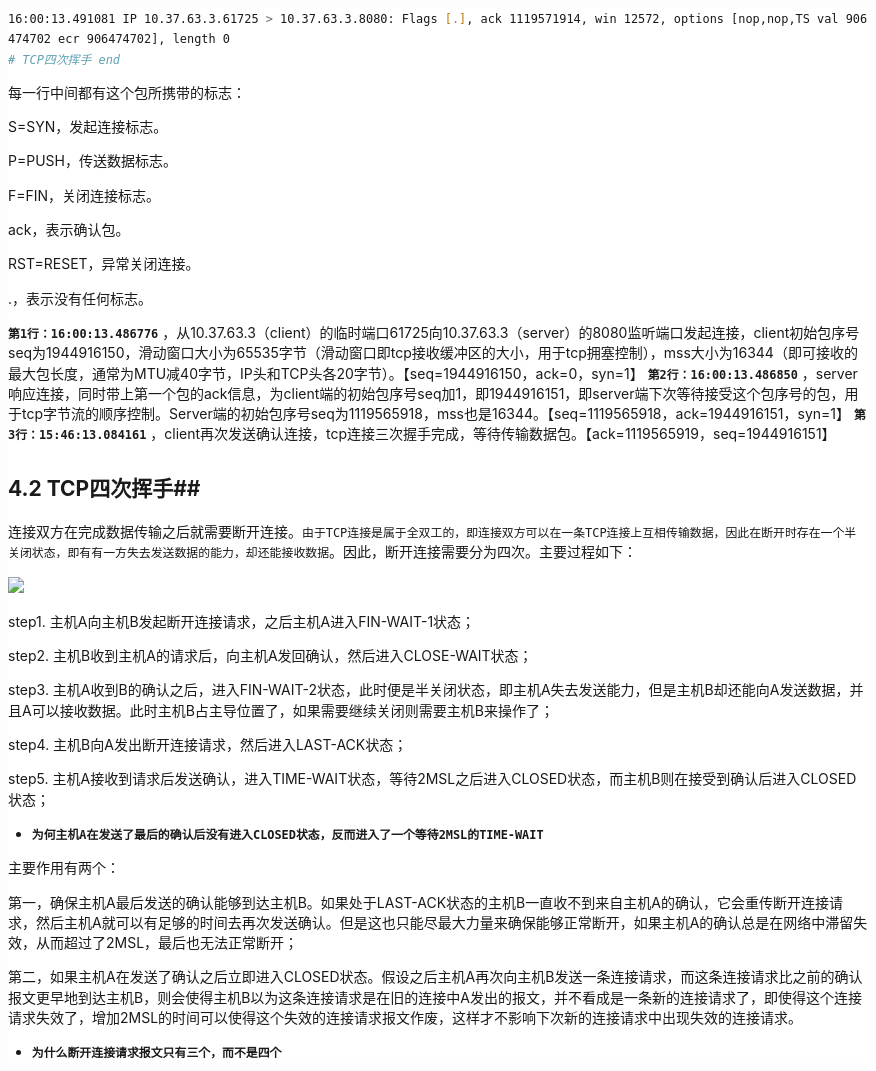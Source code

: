 ```sh
16:00:13.491081 IP 10.37.63.3.61725 > 10.37.63.3.8080: Flags [.], ack 1119571914, win 12572, options [nop,nop,TS val 906474702 ecr 906474702], length 0
# TCP四次挥手 end

```

每一行中间都有这个包所携带的标志：

S=SYN，发起连接标志。

P=PUSH，传送数据标志。

F=FIN，关闭连接标志。

ack，表示确认包。

RST=RESET，异常关闭连接。

.，表示没有任何标志。

 **`第1行：16:00:13.486776`** ，从10.37.63.3（client）的临时端口61725向10.37.63.3（server）的8080监听端口发起连接，client初始包序号seq为1944916150，滑动窗口大小为65535字节（滑动窗口即tcp接收缓冲区的大小，用于tcp拥塞控制），mss大小为16344（即可接收的最大包长度，通常为MTU减40字节，IP头和TCP头各20字节）。【seq=1944916150，ack=0，syn=1】
 **`第2行：16:00:13.486850`** ，server响应连接，同时带上第一个包的ack信息，为client端的初始包序号seq加1，即1944916151，即server端下次等待接受这个包序号的包，用于tcp字节流的顺序控制。Server端的初始包序号seq为1119565918，mss也是16344。【seq=1119565918，ack=1944916151，syn=1】
 **`第3行：15:46:13.084161`** ，client再次发送确认连接，tcp连接三次握手完成，等待传输数据包。【ack=1119565919，seq=1944916151】
## 4.2 TCP四次挥手##

连接双方在完成数据传输之后就需要断开连接。`由于TCP连接是属于全双工的，即连接双方可以在一条TCP连接上互相传输数据，因此在断开时存在一个半关闭状态，即有有一方失去发送数据的能力，却还能接收数据`。因此，断开连接需要分为四次。主要过程如下：


![][2]


step1. 主机A向主机B发起断开连接请求，之后主机A进入FIN-WAIT-1状态；

step2. 主机B收到主机A的请求后，向主机A发回确认，然后进入CLOSE-WAIT状态；

step3. 主机A收到B的确认之后，进入FIN-WAIT-2状态，此时便是半关闭状态，即主机A失去发送能力，但是主机B却还能向A发送数据，并且A可以接收数据。此时主机B占主导位置了，如果需要继续关闭则需要主机B来操作了；

step4. 主机B向A发出断开连接请求，然后进入LAST-ACK状态；

step5. 主机A接收到请求后发送确认，进入TIME-WAIT状态，等待2MSL之后进入CLOSED状态，而主机B则在接受到确认后进入CLOSED状态；


* **`为何主机A在发送了最后的确认后没有进入CLOSED状态，反而进入了一个等待2MSL的TIME-WAIT`** 


主要作用有两个：

第一，确保主机A最后发送的确认能够到达主机B。如果处于LAST-ACK状态的主机B一直收不到来自主机A的确认，它会重传断开连接请求，然后主机A就可以有足够的时间去再次发送确认。但是这也只能尽最大力量来确保能够正常断开，如果主机A的确认总是在网络中滞留失效，从而超过了2MSL，最后也无法正常断开；

第二，如果主机A在发送了确认之后立即进入CLOSED状态。假设之后主机A再次向主机B发送一条连接请求，而这条连接请求比之前的确认报文更早地到达主机B，则会使得主机B以为这条连接请求是在旧的连接中A发出的报文，并不看成是一条新的连接请求了，即使得这个连接请求失效了，增加2MSL的时间可以使得这个失效的连接请求报文作废，这样才不影响下次新的连接请求中出现失效的连接请求。


* **`为什么断开连接请求报文只有三个，而不是四个`** 


[6]: https://link.jianshu.com?t=https://www.wireshark.org/download.html
[7]: https://link.jianshu.com?t=http://www.baidu.com/
[8]: https://link.jianshu.com?t=http://www.baidu.com
[9]: https://link.jianshu.com?t=http://www.baidu.cn'
[10]: https://link.jianshu.com?t=https://www.wireshark.org/download.html
[11]: https://link.jianshu.com?t=http://www.cnblogs.com/TankXiao/archive/2012/10/10/2711777.html
[12]: https://link.jianshu.com?t=https://community.emc.com/message/818739
[0]: ../img/25092458_tkVn.jpg
[1]: ../img/25092611_QKse.jpg
[2]: ../img/25092817_p0tr.jpg
[3]: ../img/25100721_RbeV.png
[4]: ../img/25104942_6xtL.png
[5]: ../img/25105257_GbHZ.png
